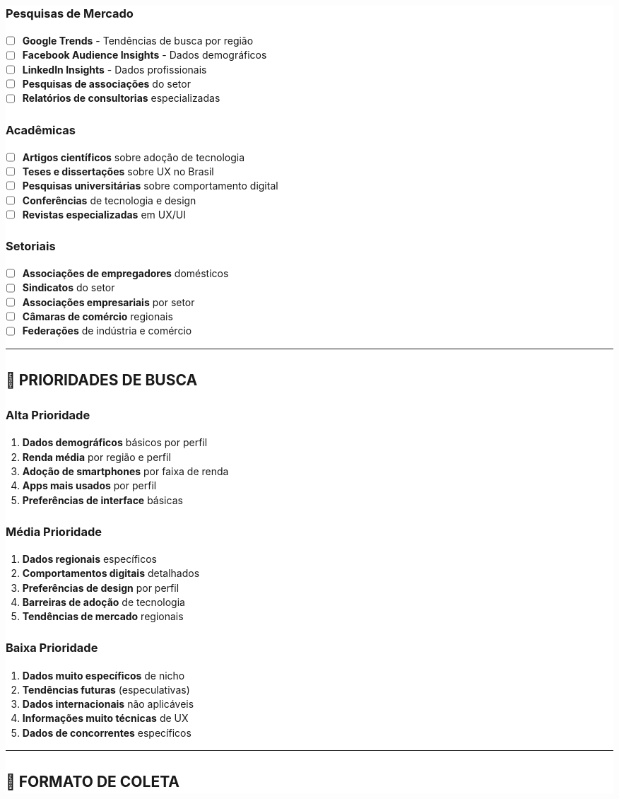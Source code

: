 ### **Pesquisas de Mercado**
- [ ] **Google Trends** - Tendências de busca por região
- [ ] **Facebook Audience Insights** - Dados demográficos
- [ ] **LinkedIn Insights** - Dados profissionais
- [ ] **Pesquisas de associações** do setor
- [ ] **Relatórios de consultorias** especializadas

### **Acadêmicas**
- [ ] **Artigos científicos** sobre adoção de tecnologia
- [ ] **Teses e dissertações** sobre UX no Brasil
- [ ] **Pesquisas universitárias** sobre comportamento digital
- [ ] **Conferências** de tecnologia e design
- [ ] **Revistas especializadas** em UX/UI

### **Setoriais**
- [ ] **Associações de empregadores** domésticos
- [ ] **Sindicatos** do setor
- [ ] **Associações empresariais** por setor
- [ ] **Câmaras de comércio** regionais
- [ ] **Federações** de indústria e comércio

---

## 🎯 **PRIORIDADES DE BUSCA**

### **Alta Prioridade**
1. **Dados demográficos** básicos por perfil
2. **Renda média** por região e perfil
3. **Adoção de smartphones** por faixa de renda
4. **Apps mais usados** por perfil
5. **Preferências de interface** básicas

### **Média Prioridade**
1. **Dados regionais** específicos
2. **Comportamentos digitais** detalhados
3. **Preferências de design** por perfil
4. **Barreiras de adoção** de tecnologia
5. **Tendências de mercado** regionais

### **Baixa Prioridade**
1. **Dados muito específicos** de nicho
2. **Tendências futuras** (especulativas)
3. **Dados internacionais** não aplicáveis
4. **Informações muito técnicas** de UX
5. **Dados de concorrentes** específicos

---

## 📝 **FORMATO DE COLETA**
